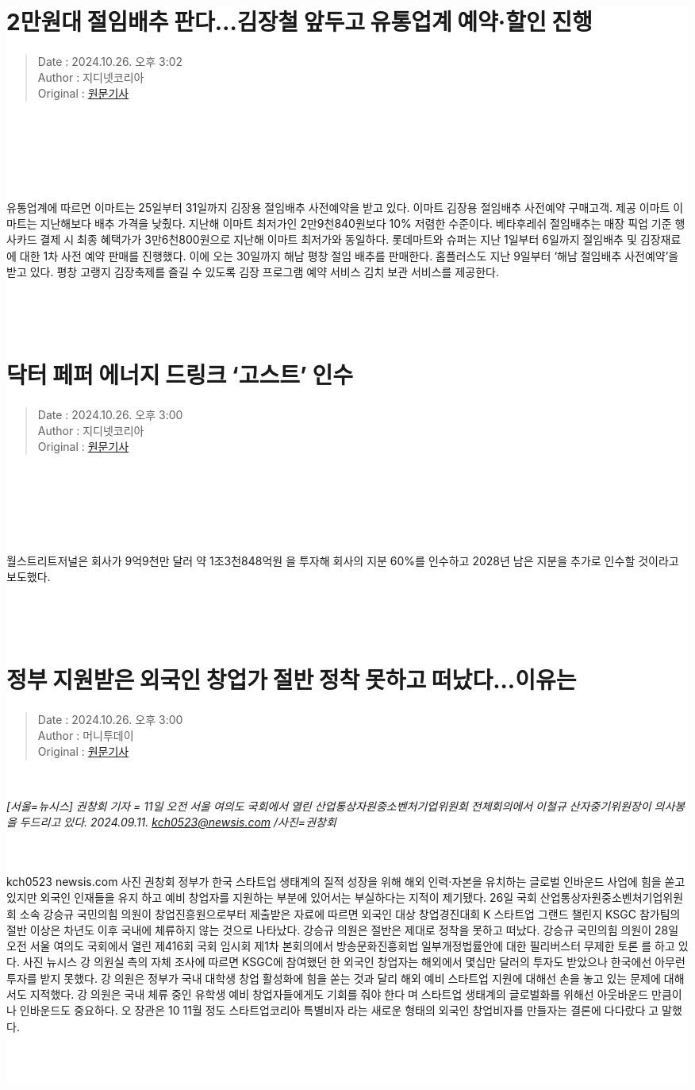   
# 2만원대 절임배추 판다…김장철 앞두고 유통업계 예약·할인 진행  
  
> Date : 2024.10.26. 오후 3:02  
> Author : 지디넷코리아  
> Original : [원문기사](https://n.news.naver.com/mnews/article/092/0002350088?sid=105)  
<br/>  
  
<img alt="" class="_LAZY_LOADING _LAZY_LOADING_INIT_HIDE" src="https://imgnews.pstatic.net/image/092/2024/10/26/0002350088_001_20241026150219128.jpg?type=w860" id="img1" style="display: none;"></img>  
<br/><br/>  
  
유통업계에 따르면 이마트는 25일부터 31일까지 김장용 절임배추 사전예약을 받고 있다.
이마트 김장용 절임배추 사전예약 구매고객.
제공 이마트 이마트는 지난해보다 배추 가격을 낮췄다.
지난해 이마트 최저가인 2만9천840원보다 10% 저렴한 수준이다.
베타후레쉬 절임배추는 매장 픽업 기준 행사카드 결제 시 최종 혜택가가 3만6천800원으로 지난해 이마트 최저가와 동일하다.
롯데마트와 슈퍼는 지난 1일부터 6일까지 절임배추 및 김장재료에 대한 1차 사전 예약 판매를 진행했다.
이에 오는 30일까지 해남 평창 절임 배추를 판매한다.
홈플러스도 지난 9일부터 ‘해남 절임배추 사전예약’을 받고 있다.
평창 고랭지 김장축제를 즐길 수 있도록 김장 프로그램 예약 서비스 김치 보관 서비스를 제공한다.  
<br/><br/><br/>  

  
# 닥터 페퍼 에너지 드링크 ‘고스트’ 인수  
  
> Date : 2024.10.26. 오후 3:00  
> Author : 지디넷코리아  
> Original : [원문기사](https://n.news.naver.com/mnews/article/092/0002350087?sid=105)  
<br/>  
  
<img alt="" class="_LAZY_LOADING _LAZY_LOADING_INIT_HIDE" src="https://imgnews.pstatic.net/image/092/2024/10/26/0002350087_001_20241026150017359.png?type=w860" id="img1" style="display: none;"></img>  
<br/><br/>  
  
월스트리트저널은 회사가 9억9천만 달러 약 1조3천848억원 을 투자해 회사의 지분 60%를 인수하고 2028년 남은 지분을 추가로 인수할 것이라고 보도했다.  
<br/><br/><br/>  

  
# 정부 지원받은 외국인 창업가 절반 정착 못하고 떠났다...이유는  
  
> Date : 2024.10.26. 오후 3:00  
> Author : 머니투데이  
> Original : [원문기사](https://n.news.naver.com/mnews/article/008/0005105831?sid=105)  
<br/>  
  
<img alt="[서울=뉴시스] 권창회 기자 = 11일 오전 서울 여의도 국회에서 열린 산업통상자원중소벤처기업위원회 전체회의에서 이철규 산자중기위원장이 의사봉을 두드리고 있다. 2024.09.11. kch0523@newsis.com" class="_LAZY_LOADING _LAZY_LOADING_INIT_HIDE" src="https://imgnews.pstatic.net/image/008/2024/10/26/0005105831_001_20241026150019799.jpg?type=w860" id="img1" style="display: none;"></img><em class="img_desc">[서울=뉴시스] 권창회 기자 = 11일 오전 서울 여의도 국회에서 열린 산업통상자원중소벤처기업위원회 전체회의에서 이철규 산자중기위원장이 의사봉을 두드리고 있다. 2024.09.11. kch0523@newsis.com /사진=권창회</em>  
<br/><br/>  
  
kch0523 newsis.com 사진 권창회 정부가 한국 스타트업 생태계의 질적 성장을 위해 해외 인력·자본을 유치하는 글로벌 인바운드 사업에 힘을 쏟고 있지만 외국인 인재들을 유지 하고 예비 창업자를 지원하는 부분에 있어서는 부실하다는 지적이 제기됐다.
26일 국회 산업통상자원중소벤처기업위원회 소속 강승규 국민의힘 의원이 창업진흥원으로부터 제출받은 자료에 따르면 외국인 대상 창업경진대회 K 스타트업 그랜드 챌린지 KSGC 참가팀의 절반 이상은 차년도 이후 국내에 체류하지 않는 것으로 나타났다.
강승규 의원은 절반은 제대로 정착을 못하고 떠났다.
강승규 국민의힘 의원이 28일 오전 서울 여의도 국회에서 열린 제416회 국회 임시회 제1차 본회의에서 방송문화진흥회법 일부개정법률안에 대한 필리버스터 무제한 토론 를 하고 있다.
사진 뉴시스 강 의원실 측의 자체 조사에 따르면 KSGC에 참여했던 한 외국인 창업자는 해외에서 몇십만 달러의 투자도 받았으나 한국에선 아무런 투자를 받지 못했다.
강 의원은 정부가 국내 대학생 창업 활성화에 힘을 쏟는 것과 달리 해외 예비 스타트업 지원에 대해선 손을 놓고 있는 문제에 대해서도 지적했다.
강 의원은 국내 체류 중인 유학생 예비 창업자들에게도 기회를 줘야 한다 며 스타트업 생태계의 글로벌화를 위해선 아웃바운드 만큼이나 인바운드도 중요하다.
오 장관은 10 11월 정도 스타트업코리아 특별비자 라는 새로운 형태의 외국인 창업비자를 만들자는 결론에 다다랐다 고 말했다.  
<br/><br/><br/>  

